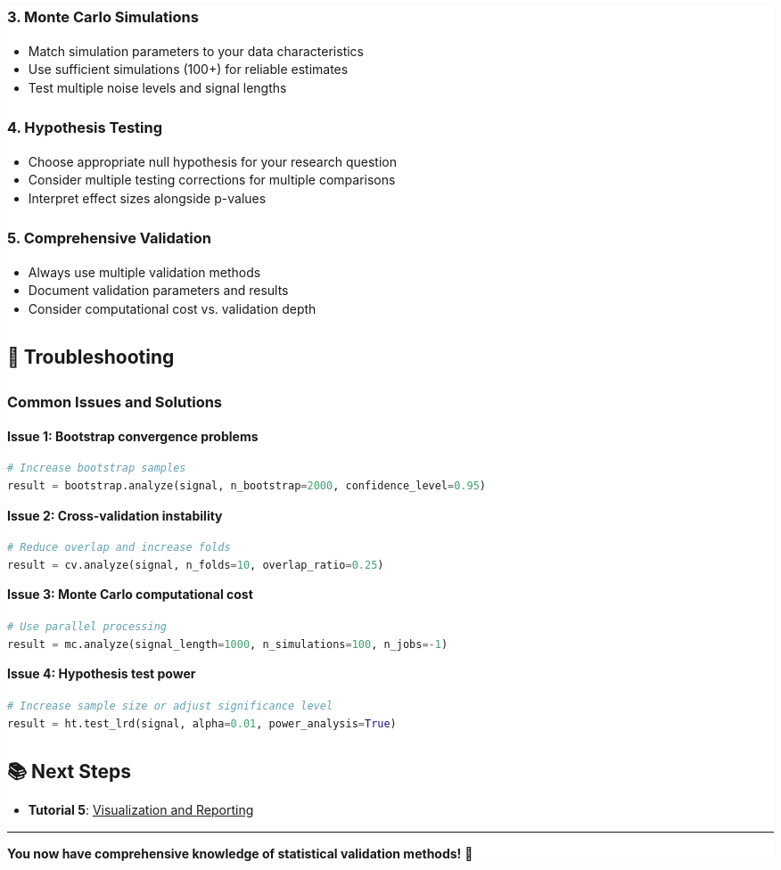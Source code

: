 ### 3. Monte Carlo Simulations
- Match simulation parameters to your data characteristics
- Use sufficient simulations (100+) for reliable estimates
- Test multiple noise levels and signal lengths

### 4. Hypothesis Testing
- Choose appropriate null hypothesis for your research question
- Consider multiple testing corrections for multiple comparisons
- Interpret effect sizes alongside p-values

### 5. Comprehensive Validation
- Always use multiple validation methods
- Document validation parameters and results
- Consider computational cost vs. validation depth

## 🔧 Troubleshooting

### Common Issues and Solutions

**Issue 1: Bootstrap convergence problems**
```python
# Increase bootstrap samples
result = bootstrap.analyze(signal, n_bootstrap=2000, confidence_level=0.95)
```

**Issue 2: Cross-validation instability**
```python
# Reduce overlap and increase folds
result = cv.analyze(signal, n_folds=10, overlap_ratio=0.25)
```

**Issue 3: Monte Carlo computational cost**
```python
# Use parallel processing
result = mc.analyze(signal_length=1000, n_simulations=100, n_jobs=-1)
```

**Issue 4: Hypothesis test power**
```python
# Increase sample size or adjust significance level
result = ht.test_lrd(signal, alpha=0.01, power_analysis=True)
```

## 📚 Next Steps

- **Tutorial 5**: [Visualization and Reporting](05_visualization.md)

---

**You now have comprehensive knowledge of statistical validation methods!** 🎉
